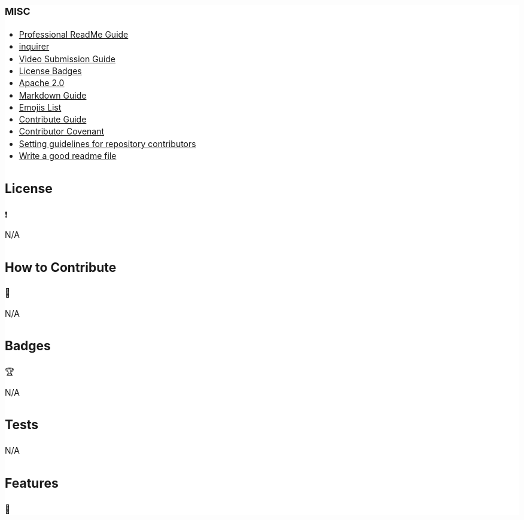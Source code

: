 ### MISC

- [Professional ReadMe Guide](https://coding-boot-camp.github.io/full-stack/github/professional-readme-guide)
- [inquirer](https://www.npmjs.com/package/inquirer/v/8.2.4)
- [Video Submission Guide](https://coding-boot-camp.github.io/full-stack/computer-literacy/video-submission-guide)
- [License Badges](https://shields.io/badges)
- [Apache 2.0](https://opensource.org/license/apache-2-0/)
- [Markdown Guide](https://www.markdownguide.org/)
- [Emojis List](https://gist.github.com/rxaviers/7360908)
- [Contribute Guide](https://github.com/github/docs/blob/4ce10b908b85e3bf19fd8c60bc70da7fc1dade9c/CONTRIBUTING.md)
- [Contributor Covenant](https://www.contributor-covenant.org/)
- [Setting guidelines for repository contributors](https://docs.github.com/en/communities/setting-up-your-project-for-healthy-contributions/setting-guidelines-for-repository-contributors)
- [Write a good readme file](https://www.freecodecamp.org/news/how-to-write-a-good-readme-file/)

## License

:heavy_exclamation_mark:

N/A

## How to Contribute

:tada:

N/A

## Badges

:trophy:

N/A

## Tests

N/A

## Features

:sparkler:
